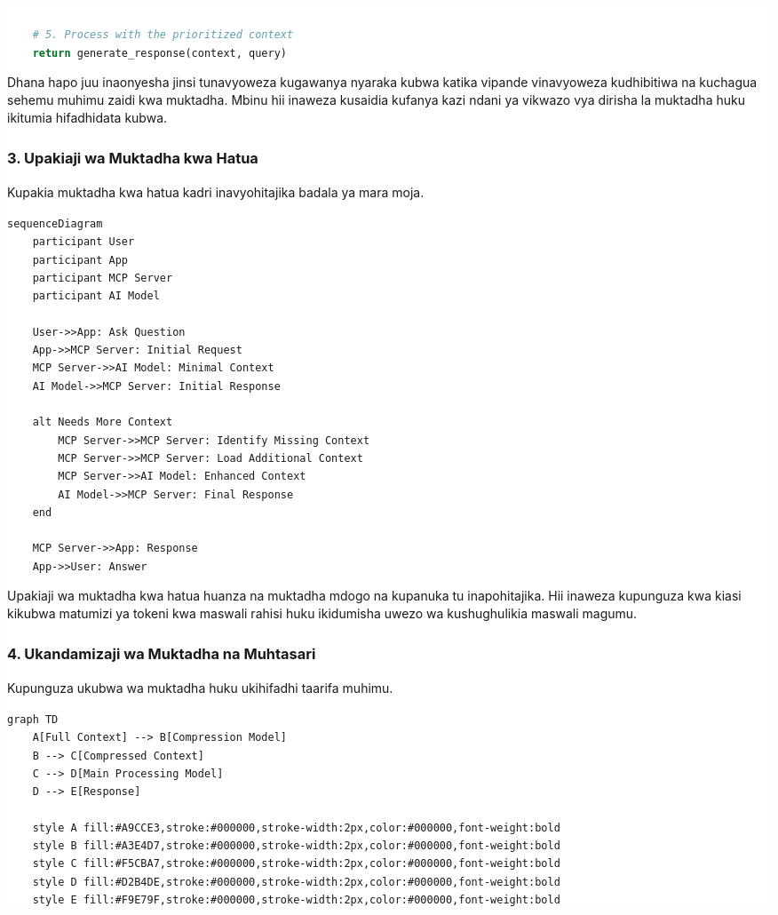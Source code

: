 ```python
    
    # 5. Process with the prioritized context
    return generate_response(context, query)
```

Dhana hapo juu inaonyesha jinsi tunavyoweza kugawanya nyaraka kubwa katika vipande vinavyoweza kudhibitiwa na kuchagua sehemu muhimu zaidi kwa muktadha. Mbinu hii inaweza kusaidia kufanya kazi ndani ya vikwazo vya dirisha la muktadha huku ikitumia hifadhidata kubwa.

### 3. Upakiaji wa Muktadha kwa Hatua

Kupakia muktadha kwa hatua kadri inavyohitajika badala ya mara moja.

```mermaid
sequenceDiagram
    participant User
    participant App
    participant MCP Server
    participant AI Model

    User->>App: Ask Question
    App->>MCP Server: Initial Request
    MCP Server->>AI Model: Minimal Context
    AI Model->>MCP Server: Initial Response
    
    alt Needs More Context
        MCP Server->>MCP Server: Identify Missing Context
        MCP Server->>MCP Server: Load Additional Context
        MCP Server->>AI Model: Enhanced Context
        AI Model->>MCP Server: Final Response
    end
    
    MCP Server->>App: Response
    App->>User: Answer
```

Upakiaji wa muktadha kwa hatua huanza na muktadha mdogo na kupanuka tu inapohitajika. Hii inaweza kupunguza kwa kiasi kikubwa matumizi ya tokeni kwa maswali rahisi huku ikidumisha uwezo wa kushughulikia maswali magumu.

### 4. Ukandamizaji wa Muktadha na Muhtasari

Kupunguza ukubwa wa muktadha huku ukihifadhi taarifa muhimu.

```mermaid
graph TD
    A[Full Context] --> B[Compression Model]
    B --> C[Compressed Context]
    C --> D[Main Processing Model]
    D --> E[Response]
    
    style A fill:#A9CCE3,stroke:#000000,stroke-width:2px,color:#000000,font-weight:bold
    style B fill:#A3E4D7,stroke:#000000,stroke-width:2px,color:#000000,font-weight:bold
    style C fill:#F5CBA7,stroke:#000000,stroke-width:2px,color:#000000,font-weight:bold
    style D fill:#D2B4DE,stroke:#000000,stroke-width:2px,color:#000000,font-weight:bold
    style E fill:#F9E79F,stroke:#000000,stroke-width:2px,color:#000000,font-weight:bold
```
